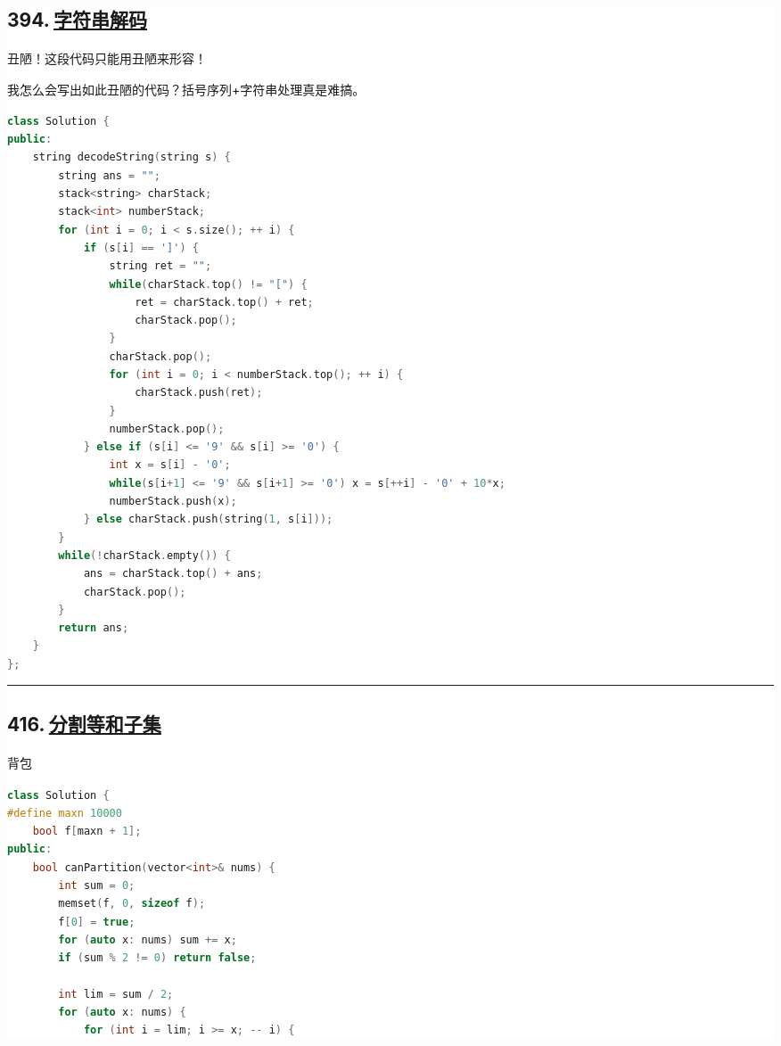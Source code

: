 
## 394. [字符串解码](https://leetcode.cn/problems/decode-string/description/?envType=study-plan-v2&envId=top-100-liked)

丑陋！这段代码只能用丑陋来形容！

我怎么会写出如此丑陋的代码？括号序列+字符串处理真是难搞。

```cpp
class Solution {
public:
    string decodeString(string s) {
        string ans = "";
        stack<string> charStack;
        stack<int> numberStack;
        for (int i = 0; i < s.size(); ++ i) {
            if (s[i] == ']') {
                string ret = "";
                while(charStack.top() != "[") {
                    ret = charStack.top() + ret;
                    charStack.pop();
                }
                charStack.pop();
                for (int i = 0; i < numberStack.top(); ++ i) {
                    charStack.push(ret);
                }
                numberStack.pop();
            } else if (s[i] <= '9' && s[i] >= '0') {
                int x = s[i] - '0';
                while(s[i+1] <= '9' && s[i+1] >= '0') x = s[++i] - '0' + 10*x;
                numberStack.push(x);
            } else charStack.push(string(1, s[i]));
        }
        while(!charStack.empty()) {
            ans = charStack.top() + ans;
            charStack.pop();
        }
        return ans;
    }
};
```

---

## 416. [分割等和子集](https://leetcode.cn/problems/partition-equal-subset-sum/description/?envType=study-plan-v2&envId=top-100-liked)

背包

```cpp
class Solution {
#define maxn 10000
    bool f[maxn + 1];
public:
    bool canPartition(vector<int>& nums) {
        int sum = 0;
        memset(f, 0, sizeof f);
        f[0] = true;
        for (auto x: nums) sum += x;
        if (sum % 2 != 0) return false;

        int lim = sum / 2;
        for (auto x: nums) {
            for (int i = lim; i >= x; -- i) {
```